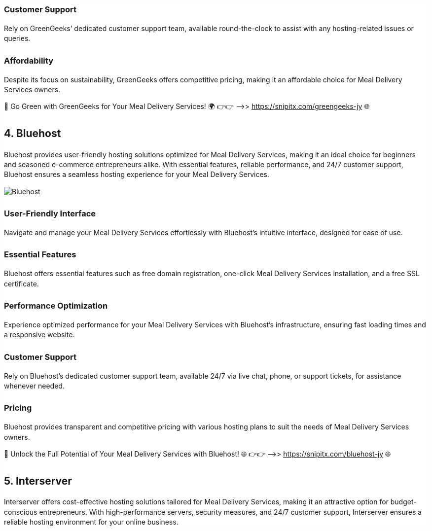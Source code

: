 ### Customer Support
Rely on GreenGeeks’ dedicated customer support team, available round-the-clock to assist with any hosting-related issues or queries.

### Affordability
Despite its focus on sustainability, GreenGeeks offers competitive pricing, making it an affordable choice for Meal Delivery Services owners.

🌿 Go Green with GreenGeeks for Your Meal Delivery Services! 🌍
👉👉 -->> https://snipitx.com/greengeeks-jy 🌐

## 4. Bluehost

Bluehost provides user-friendly hosting solutions optimized for Meal Delivery Services, making it an ideal choice for beginners and seasoned e-commerce entrepreneurs alike. With essential features, reliable performance, and 24/7 customer support, Bluehost ensures a seamless hosting experience for your Meal Delivery Services.

![Bluehost](https://i.imgur.com/PasFF9E.jpeg "Bluehost Hosting")

### User-Friendly Interface
Navigate and manage your Meal Delivery Services effortlessly with Bluehost’s intuitive interface, designed for ease of use.

### Essential Features
Bluehost offers essential features such as free domain registration, one-click Meal Delivery Services installation, and a free SSL certificate.

### Performance Optimization
Experience optimized performance for your Meal Delivery Services with Bluehost’s infrastructure, ensuring fast loading times and a responsive website.

### Customer Support
Rely on Bluehost’s dedicated customer support team, available 24/7 via live chat, phone, or support tickets, for assistance whenever needed.

### Pricing
Bluehost provides transparent and competitive pricing with various hosting plans to suit the needs of Meal Delivery Services owners.

🚀 Unlock the Full Potential of Your Meal Delivery Services with Bluehost! 🌐
👉👉 -->> https://snipitx.com/bluehost-jy 🌐

## 5. Interserver

Interserver offers cost-effective hosting solutions tailored for Meal Delivery Services, making it an attractive option for budget-conscious entrepreneurs. With high-performance servers, security measures, and 24/7 customer support, Interserver ensures a reliable hosting environment for your online business.
